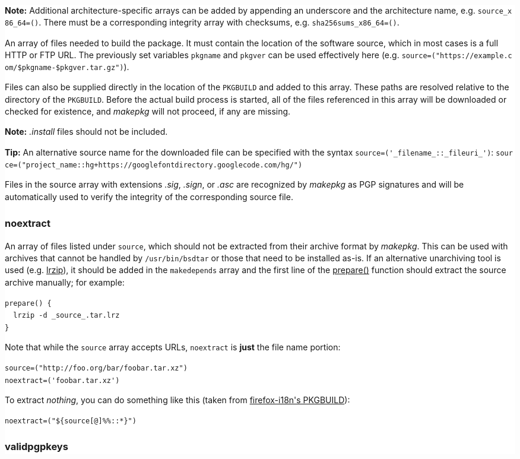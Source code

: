 **Note:** Additional architecture-specific arrays can be added by appending an underscore and the architecture name, e.g. `source_x86_64=()`. There must be a corresponding integrity array with checksums, e.g. `sha256sums_x86_64=()`.

An array of files needed to build the package. It must contain the location of the software source, which in most cases is a full HTTP or FTP URL. The previously set variables `pkgname` and `pkgver` can be used effectively here (e.g. `source=("https://example.com/$pkgname-$pkgver.tar.gz")`).

Files can also be supplied directly in the location of the `PKGBUILD` and added to this array. These paths are resolved relative to the directory of the `PKGBUILD`. Before the actual build process is started, all of the files referenced in this array will be downloaded or checked for existence, and _makepkg_ will not proceed, if any are missing.

**Note:** _.install_ files should not be included.

**Tip:** An alternative source name for the downloaded file can be specified with the syntax `source=('_filename_::_fileuri_')`: `source=("project_name::hg+https://googlefontdirectory.googlecode.com/hg/")` 

Files in the source array with extensions _.sig_, _.sign_, or _.asc_ are recognized by _makepkg_ as PGP signatures and will be automatically used to verify the integrity of the corresponding source file.

### noextract

An array of files listed under `source`, which should not be extracted from their archive format by _makepkg_. This can be used with archives that cannot be handled by `/usr/bin/bsdtar` or those that need to be installed as-is. If an alternative unarchiving tool is used (e.g. [lrzip](https://www.archlinux.org/packages/?name=lrzip)), it should be added in the `makedepends` array and the first line of the [prepare()](/index.php/Creating_packages#prepare.28.29 "Creating packages") function should extract the source archive manually; for example:

```
prepare() {
  lrzip -d _source_.tar.lrz
}

```

Note that while the `source` array accepts URLs, `noextract` is **just** the file name portion:

```
source=("http://foo.org/bar/foobar.tar.xz")
noextract=('foobar.tar.xz')

```

To extract _nothing_, you can do something like this (taken from [firefox-i18n's PKGBUILD](https://projects.archlinux.org/svntogit/packages.git/tree/trunk/PKGBUILD?h=packages/firefox-i18n#n123)):

```
noextract=("${source[@]%%::*}")

```

### validpgpkeys
